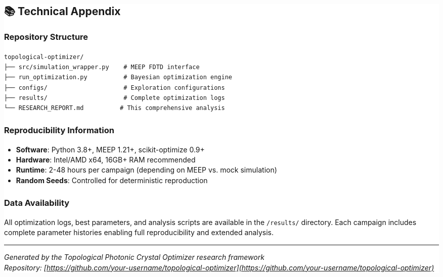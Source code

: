 
## 📚 **Technical Appendix**

### **Repository Structure**
```
topological-optimizer/
├── src/simulation_wrapper.py    # MEEP FDTD interface
├── run_optimization.py          # Bayesian optimization engine  
├── configs/                     # Exploration configurations
├── results/                     # Complete optimization logs
└── RESEARCH_REPORT.md          # This comprehensive analysis
```

### **Reproducibility Information**
- **Software**: Python 3.8+, MEEP 1.21+, scikit-optimize 0.9+
- **Hardware**: Intel/AMD x64, 16GB+ RAM recommended
- **Runtime**: 2-48 hours per campaign (depending on MEEP vs. mock simulation)
- **Random Seeds**: Controlled for deterministic reproduction

### **Data Availability**
All optimization logs, best parameters, and analysis scripts are available in the `/results/` directory. Each campaign includes complete parameter histories enabling full reproducibility and extended analysis.

---

*Generated by the Topological Photonic Crystal Optimizer research framework*  
*Repository: [https://github.com/your-username/topological-optimizer](https://github.com/your-username/topological-optimizer)*